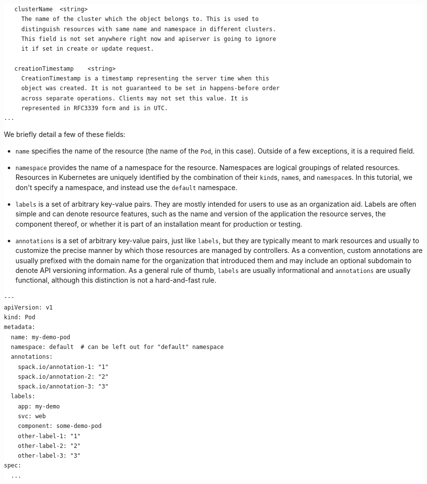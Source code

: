 ```console
   clusterName  <string>
     The name of the cluster which the object belongs to. This is used to
     distinguish resources with same name and namespace in different clusters.
     This field is not set anywhere right now and apiserver is going to ignore
     it if set in create or update request.

   creationTimestamp    <string>
     CreationTimestamp is a timestamp representing the server time when this
     object was created. It is not guaranteed to be set in happens-before order
     across separate operations. Clients may not set this value. It is
     represented in RFC3339 form and is in UTC.
...
```

We briefly detail a few of these fields:

  - `name` specifies the name of the resource (the name of the `Pod`, in this
    case).  Outside of a few exceptions, it is a required field.

  - `namespace` provides the name of a namespace for the resource.  Namespaces
     are logical groupings of related resources.  Resources in Kubernetes are
     uniquely identified by the combination of their `kind`s, `name`s, and
     `namespace`s.  In this tutorial, we don't specify a namespace, and instead
     use the `default` namespace.

  - `labels` is a set of arbitrary key-value pairs.  They are mostly intended
    for users to use as an organization aid.  Labels are often simple and can
    denote resource features, such as the name and version of the application
    the resource serves, the component thereof, or whether it is part of an
    installation meant for production or testing.

  - `annotations` is a set of arbitrary key-value pairs, just like `labels`, but
    they are typically meant to mark resources and usually to customize the
    precise manner by which those resources are managed by controllers.  As a
    convention, custom annotations are usually prefixed with the domain name for
    the organization that introduced them and may include an optional subdomain
    to denote API versioning information.  As a general rule of thumb, `labels`
    are usually informational and `annotations` are usually functional, although
    this distinction is not a hard-and-fast rule.

```
---
apiVersion: v1
kind: Pod
metadata:
  name: my-demo-pod
  namespace: default  # can be left out for "default" namespace
  annotations:
    spack.io/annotation-1: "1"
    spack.io/annotation-2: "2"
    spack.io/annotation-3: "3"
  labels:
    app: my-demo
    svc: web
    component: some-demo-pod
    other-label-1: "1"
    other-label-2: "2"
    other-label-3: "3"
spec:
  ...
```
